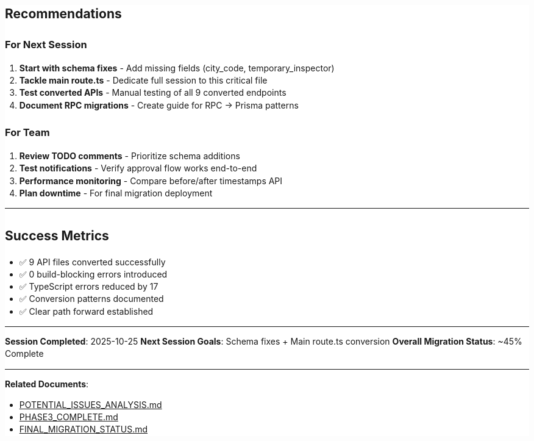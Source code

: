 
## Recommendations

### For Next Session
1. **Start with schema fixes** - Add missing fields (city_code, temporary_inspector)
2. **Tackle main route.ts** - Dedicate full session to this critical file
3. **Test converted APIs** - Manual testing of all 9 converted endpoints
4. **Document RPC migrations** - Create guide for RPC → Prisma patterns

### For Team
1. **Review TODO comments** - Prioritize schema additions
2. **Test notifications** - Verify approval flow works end-to-end
3. **Performance monitoring** - Compare before/after timestamps API
4. **Plan downtime** - For final migration deployment

---

## Success Metrics

- ✅ 9 API files converted successfully
- ✅ 0 build-blocking errors introduced
- ✅ TypeScript errors reduced by 17
- ✅ Conversion patterns documented
- ✅ Clear path forward established

---

**Session Completed**: 2025-10-25
**Next Session Goals**: Schema fixes + Main route.ts conversion
**Overall Migration Status**: ~45% Complete

---

**Related Documents**:
- [POTENTIAL_ISSUES_ANALYSIS.md](./POTENTIAL_ISSUES_ANALYSIS.md)
- [PHASE3_COMPLETE.md](./PHASE3_COMPLETE.md)
- [FINAL_MIGRATION_STATUS.md](./FINAL_MIGRATION_STATUS.md)

